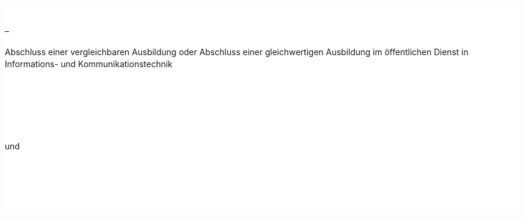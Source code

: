  

</td>

<td style align="left" valign="top" charoff="50">

–

</td>

<td style align="justify" valign="top" charoff="50">

Abschluss einer vergleichbaren Ausbildung oder Abschluss einer
gleichwertigen Ausbildung im öffentlichen Dienst in Informations- und
Kommunikationstechnik

</td>

</tr>

<tr>

<td style="border-right: 0.5pt solid ; " align="center" valign="top" charoff="50">

 

</td>

<td style="border-right: 0.5pt solid ; " align="left" valign="top" charoff="50">

 

</td>

<td style="border-right: 0.5pt solid ; " align="left" valign="top" charoff="50">

 

</td>

<td style colspan="2" align="justify" valign="top" charoff="50">

und

</td>

</tr>

<tr>

<td style="border-right: 0.5pt solid ; border-bottom: 0.5pt solid ; " align="center" valign="top" charoff="50">

 

</td>

<td style="border-right: 0.5pt solid ; " align="left" valign="top" charoff="50">

 

</td>

<td style="border-right: 0.5pt solid ; border-bottom: 0.5pt solid ; " align="left" valign="top" charoff="50">

 

</td>
